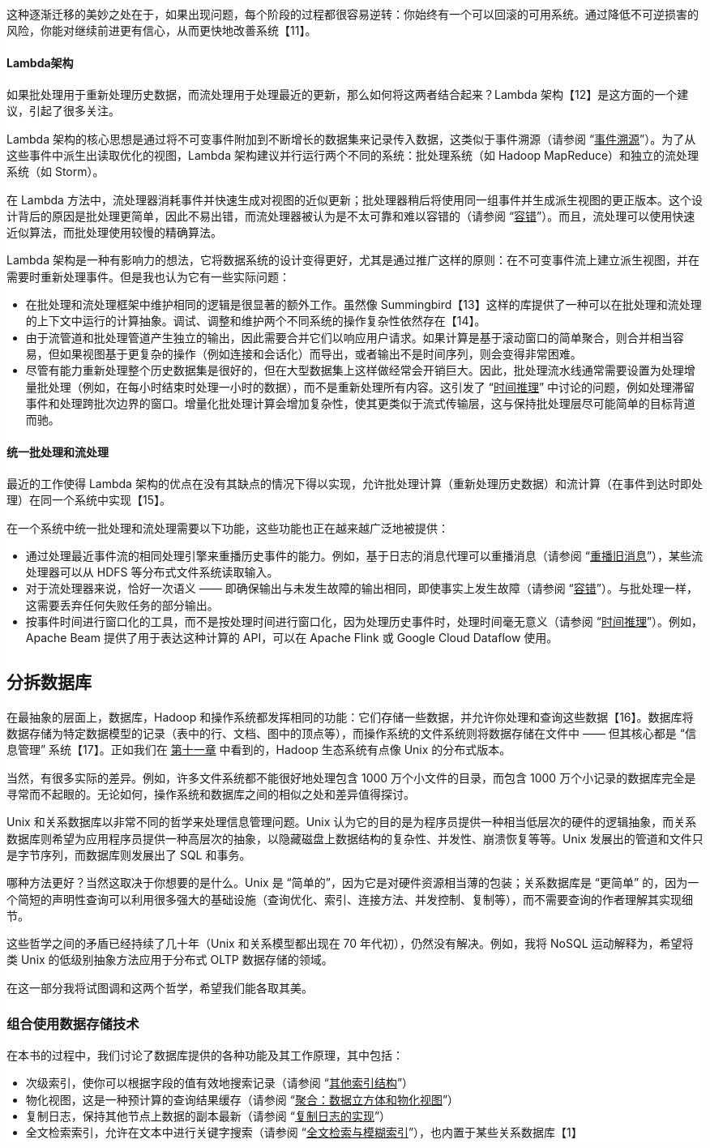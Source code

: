 这种逐渐迁移的美妙之处在于，如果出现问题，每个阶段的过程都很容易逆转：你始终有一个可以回滚的可用系统。通过降低不可逆损害的风险，你能对继续前进更有信心，从而更快地改善系统【11】。

#### Lambda架构

如果批处理用于重新处理历史数据，而流处理用于处理最近的更新，那么如何将这两者结合起来？Lambda 架构【12】是这方面的一个建议，引起了很多关注。

Lambda 架构的核心思想是通过将不可变事件附加到不断增长的数据集来记录传入数据，这类似于事件溯源（请参阅 “[事件溯源](/ch12#事件溯源)”）。为了从这些事件中派生出读取优化的视图，Lambda 架构建议并行运行两个不同的系统：批处理系统（如 Hadoop MapReduce）和独立的流处理系统（如 Storm）。

在 Lambda 方法中，流处理器消耗事件并快速生成对视图的近似更新；批处理器稍后将使用同一组事件并生成派生视图的更正版本。这个设计背后的原因是批处理更简单，因此不易出错，而流处理器被认为是不太可靠和难以容错的（请参阅 “[容错](/ch12#容错)”）。而且，流处理可以使用快速近似算法，而批处理使用较慢的精确算法。

Lambda 架构是一种有影响力的想法，它将数据系统的设计变得更好，尤其是通过推广这样的原则：在不可变事件流上建立派生视图，并在需要时重新处理事件。但是我也认为它有一些实际问题：

* 在批处理和流处理框架中维护相同的逻辑是很显著的额外工作。虽然像 Summingbird【13】这样的库提供了一种可以在批处理和流处理的上下文中运行的计算抽象。调试、调整和维护两个不同系统的操作复杂性依然存在【14】。
* 由于流管道和批处理管道产生独立的输出，因此需要合并它们以响应用户请求。如果计算是基于滚动窗口的简单聚合，则合并相当容易，但如果视图基于更复杂的操作（例如连接和会话化）而导出，或者输出不是时间序列，则会变得非常困难。
* 尽管有能力重新处理整个历史数据集是很好的，但在大型数据集上这样做经常会开销巨大。因此，批处理流水线通常需要设置为处理增量批处理（例如，在每小时结束时处理一小时的数据），而不是重新处理所有内容。这引发了 “[时间推理](/ch12#时间推理)” 中讨论的问题，例如处理滞留事件和处理跨批次边界的窗口。增量化批处理计算会增加复杂性，使其更类似于流式传输层，这与保持批处理层尽可能简单的目标背道而驰。

#### 统一批处理和流处理

最近的工作使得 Lambda 架构的优点在没有其缺点的情况下得以实现，允许批处理计算（重新处理历史数据）和流计算（在事件到达时即处理）在同一个系统中实现【15】。

在一个系统中统一批处理和流处理需要以下功能，这些功能也正在越来越广泛地被提供：

* 通过处理最近事件流的相同处理引擎来重播历史事件的能力。例如，基于日志的消息代理可以重播消息（请参阅 “[重播旧消息](/ch12#重播旧消息)”），某些流处理器可以从 HDFS 等分布式文件系统读取输入。
* 对于流处理器来说，恰好一次语义 —— 即确保输出与未发生故障的输出相同，即使事实上发生故障（请参阅 “[容错](/ch12#容错)”）。与批处理一样，这需要丢弃任何失败任务的部分输出。
* 按事件时间进行窗口化的工具，而不是按处理时间进行窗口化，因为处理历史事件时，处理时间毫无意义（请参阅 “[时间推理](/ch12#时间推理)”）。例如，Apache Beam 提供了用于表达这种计算的 API，可以在 Apache Flink 或 Google Cloud Dataflow 使用。


## 分拆数据库

在最抽象的层面上，数据库，Hadoop 和操作系统都发挥相同的功能：它们存储一些数据，并允许你处理和查询这些数据【16】。数据库将数据存储为特定数据模型的记录（表中的行、文档、图中的顶点等），而操作系统的文件系统则将数据存储在文件中 —— 但其核心都是 “信息管理” 系统【17】。正如我们在 [第十一章](/ch11) 中看到的，Hadoop 生态系统有点像 Unix 的分布式版本。

当然，有很多实际的差异。例如，许多文件系统都不能很好地处理包含 1000 万个小文件的目录，而包含 1000 万个小记录的数据库完全是寻常而不起眼的。无论如何，操作系统和数据库之间的相似之处和差异值得探讨。

Unix 和关系数据库以非常不同的哲学来处理信息管理问题。Unix 认为它的目的是为程序员提供一种相当低层次的硬件的逻辑抽象，而关系数据库则希望为应用程序员提供一种高层次的抽象，以隐藏磁盘上数据结构的复杂性、并发性、崩溃恢复等等。Unix 发展出的管道和文件只是字节序列，而数据库则发展出了 SQL 和事务。

哪种方法更好？当然这取决于你想要的是什么。Unix 是 “简单的”，因为它是对硬件资源相当薄的包装；关系数据库是 “更简单” 的，因为一个简短的声明性查询可以利用很多强大的基础设施（查询优化、索引、连接方法、并发控制、复制等），而不需要查询的作者理解其实现细节。

这些哲学之间的矛盾已经持续了几十年（Unix 和关系模型都出现在 70 年代初），仍然没有解决。例如，我将 NoSQL 运动解释为，希望将类 Unix 的低级别抽象方法应用于分布式 OLTP 数据存储的领域。

在这一部分我将试图调和这两个哲学，希望我们能各取其美。

### 组合使用数据存储技术

在本书的过程中，我们讨论了数据库提供的各种功能及其工作原理，其中包括：

* 次级索引，使你可以根据字段的值有效地搜索记录（请参阅 “[其他索引结构](/ch3#其他索引结构)”）
* 物化视图，这是一种预计算的查询结果缓存（请参阅 “[聚合：数据立方体和物化视图](/ch3#聚合：数据立方体和物化视图)”）
* 复制日志，保持其他节点上数据的副本最新（请参阅 “[复制日志的实现](/ch5#复制日志的实现)”）
* 全文检索索引，允许在文本中进行关键字搜索（请参阅 “[全文检索与模糊索引](/ch3#全文检索与模糊索引)”），也内置于某些关系数据库【1】
